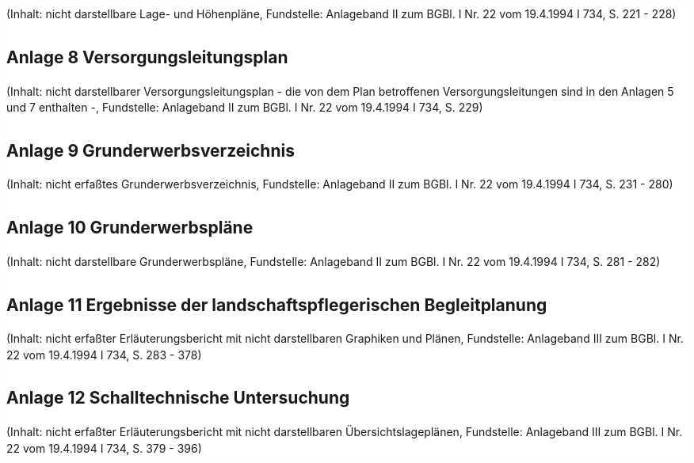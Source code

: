 (Inhalt: nicht darstellbare Lage- und Höhenpläne,
Fundstelle: Anlageband II zum BGBl. I Nr. 22 vom 19.4.1994 I 734, S.
221 - 228)


## Anlage 8 Versorgungsleitungsplan

(Inhalt: nicht darstellbarer Versorgungsleitungsplan - die von dem
Plan betroffenen Versorgungsleitungen sind in den Anlagen 5 und 7
enthalten -,
Fundstelle: Anlageband II zum BGBl. I Nr. 22 vom 19.4.1994 I 734, S.
229)


## Anlage 9 Grunderwerbsverzeichnis

(Inhalt: nicht erfaßtes Grunderwerbsverzeichnis,
Fundstelle: Anlageband II zum BGBl. I Nr. 22 vom 19.4.1994 I 734, S.
231 - 280)


## Anlage 10 Grunderwerbspläne

(Inhalt: nicht darstellbare Grunderwerbspläne,
Fundstelle: Anlageband II zum BGBl. I Nr. 22 vom 19.4.1994 I 734, S.
281 - 282)


## Anlage 11 Ergebnisse der landschaftspflegerischen Begleitplanung

(Inhalt: nicht erfaßter Erläuterungsbericht mit nicht darstellbaren
Graphiken und Plänen,
Fundstelle: Anlageband III zum BGBl. I Nr. 22 vom 19.4.1994 I 734, S.
283 - 378)


## Anlage 12 Schalltechnische Untersuchung

(Inhalt: nicht erfaßter Erläuterungsbericht mit nicht darstellbaren
Übersichtslageplänen,
Fundstelle: Anlageband III zum BGBl. I Nr. 22 vom 19.4.1994 I 734, S.
379 - 396)

